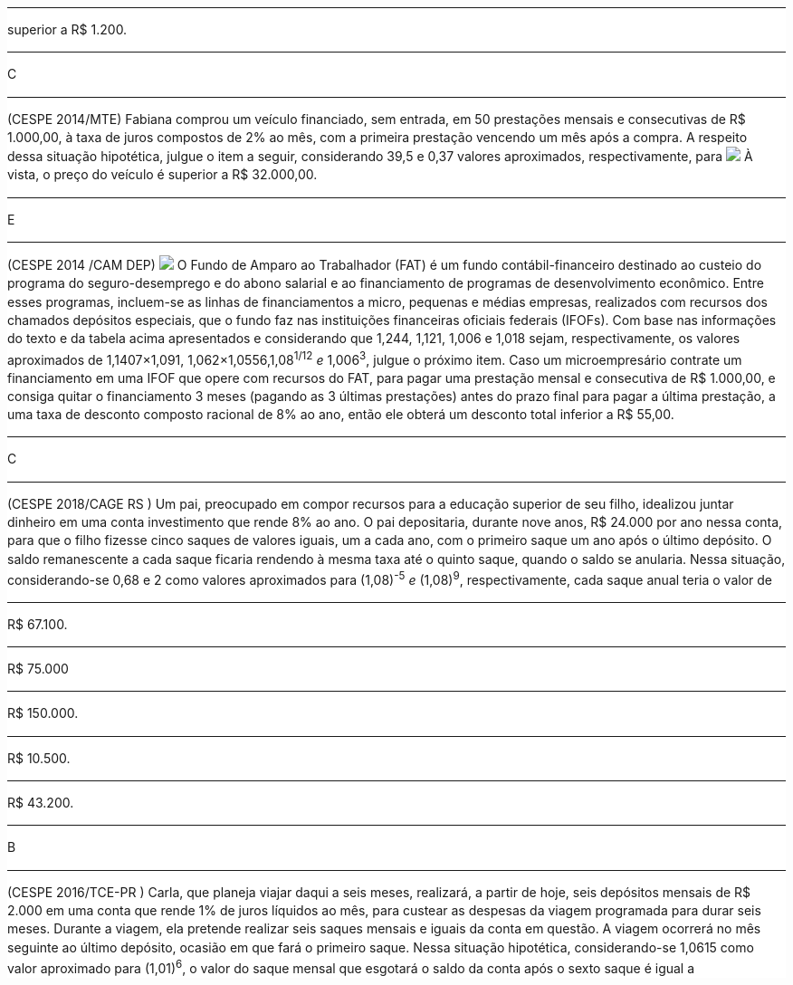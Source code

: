 ***
superior a R$ 1.200.
***
C
****
(CESPE 2014/MTE) Fabiana comprou um veículo financiado, sem entrada, em 50 prestações mensais e consecutivas de R$ 1.000,00, à taxa de juros compostos de 2% ao mês, com a primeira prestação vencendo um mês após a compra.
A respeito dessa situação hipotética, julgue o item a seguir, considerando 39,5 e 0,37 valores aproximados, respectivamente, para 
![](https://sefaz-ce.s3.sa-east-1.amazonaws.com/images/20201127094356_image.png)
À vista, o preço do veículo é superior a R$ 32.000,00.
***
E
****
(CESPE 2014 /CAM DEP) 
![](https://sefaz-ce.s3.sa-east-1.amazonaws.com/images/20201127094455_image.png)
O Fundo de Amparo ao Trabalhador (FAT) é um fundo contábil-financeiro destinado ao custeio do programa do seguro-desemprego e do abono salarial e ao financiamento de programas de desenvolvimento econômico. Entre esses programas, incluem-se as linhas de financiamentos a micro, pequenas e médias empresas, realizados com recursos dos chamados depósitos especiais, que o fundo faz nas instituições financeiras oficiais federais (IFOFs).
Com base nas informações do texto e da tabela acima apresentados e considerando que 1,244, 1,121, 1,006 e 1,018 sejam, respectivamente, os valores aproximados de 1,1407×1,091, 1,062×1,0556,1,08<sup>1/12</sup> *e* 1,006<sup>3</sup>, julgue o próximo item.
Caso um microempresário contrate um financiamento em uma IFOF que opere com recursos do FAT, para pagar uma prestação mensal e consecutiva de R$ 1.000,00, e consiga quitar o financiamento 3 meses (pagando as 3 últimas prestações) antes do prazo final para pagar a última prestação, a uma taxa de desconto composto racional de 8% ao ano, então ele obterá um desconto total inferior a R$ 55,00.
***
C
****
(CESPE 2018/CAGE RS ) Um pai, preocupado em compor recursos para a educação superior de seu filho, idealizou juntar dinheiro em uma conta investimento que rende 8% ao ano. O pai depositaria, durante nove anos, R$ 24.000 por ano nessa conta, para que o filho fizesse cinco saques de valores iguais, um a cada ano, com o primeiro saque um ano após o último depósito. O saldo remanescente a cada saque ficaria rendendo à mesma taxa até o quinto saque, quando o saldo se anularia.
Nessa situação, considerando-se 0,68 e 2 como valores aproximados para (1,08)<sup>-5</sup> *e* (1,08)<sup>9</sup>, respectivamente, cada saque anual teria o valor de 
***
R$ 67.100.
***
R$ 75.000
***
R$ 150.000.
***
R$ 10.500.
***
R$ 43.200.
***
B
****
(CESPE 2016/TCE-PR ) Carla, que planeja viajar daqui a seis meses, realizará, a partir de hoje, seis depósitos mensais de R$ 2.000 em uma conta que rende 1% de juros líquidos ao mês, para custear as despesas da viagem programada para durar seis meses. Durante a viagem, ela pretende realizar seis saques mensais e iguais da conta em questão. A viagem ocorrerá no mês seguinte ao último depósito, ocasião em que fará o primeiro saque.
Nessa situação hipotética, considerando-se 1,0615 como valor aproximado para (1,01)<sup>6</sup>, o valor do saque mensal que esgotará o saldo da conta após o sexto saque é igual a 